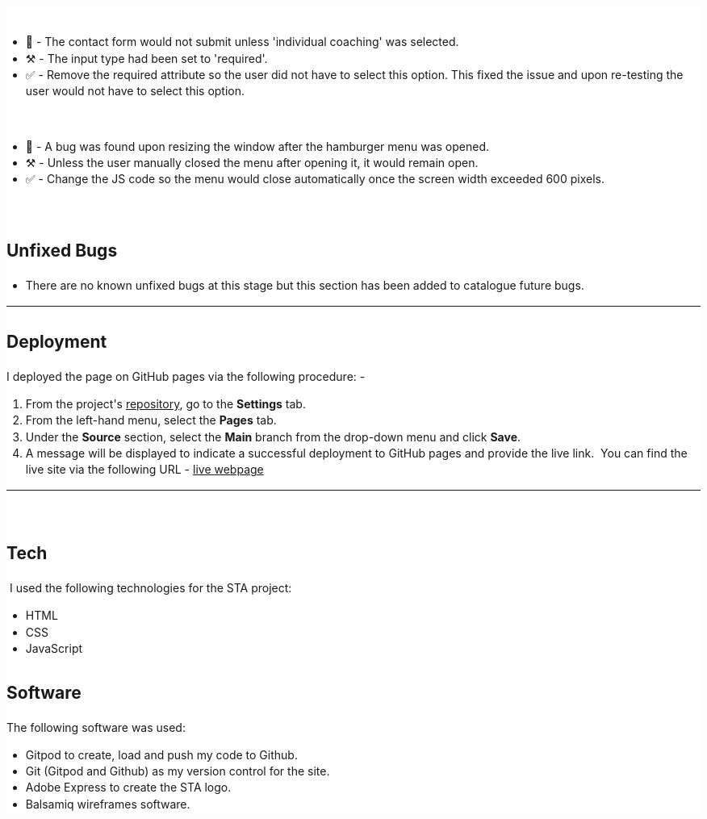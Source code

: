 ​<br>

* 🐞 - The contact form would not submit unless 'individual coaching' was selected.
* ⚒️ - The input type had been set to 'required'.
* ✅ - Remove the required attribute so the user did not have to select this option. This fixed the issue and upon re-testing the user would not have to select this option.

<br>

* 🐞 - A bug was found upon resizing the window after the hamburger menu was opened.
* ⚒️ - Unless the user manually closed the menu after opening it, it would remain open.
* ✅ - Change the JS code so the menu would close automatically once the screen width exceeded 600 pixels.

<br>

## **Unfixed Bugs**

* There are no known unfixed bugs at this stage but this section has been added to catalogue future bugs.

***
## **Deployment**
I deployed the page on GitHub pages via the following procedure: -
​
1. From the project's [repository](pageurl), go to the **Settings** tab.
2. From the left-hand menu, select the **Pages** tab.
3. Under the **Source** section, select the **Main** branch from the drop-down menu and click **Save**.
4. A message will be displayed to indicate a successful deployment to GitHub pages and provide the live link.
​
You  can find the live site via the following URL - [live webpage](https://andypsheridan.github.io/sta-final/)

***
​
## **Tech**
​
I used the following technologies for the STA project:
​
- HTML
- CSS
- JavaScript

## **Software**

The following software was used:

- Gitpod to create, load and push my code to Github.
- Git (Gitpod and Github) as my version control for the site.
- Adobe Express to create the STA logo.
- Balsamiq wireframes software.
​
